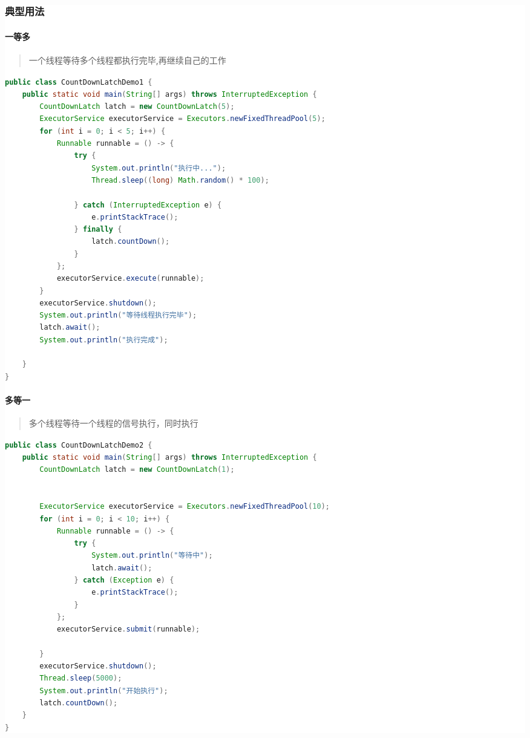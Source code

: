 ### 典型用法

#### 一等多

> 一个线程等待多个线程都执行完毕,再继续自己的工作

```java
public class CountDownLatchDemo1 {
    public static void main(String[] args) throws InterruptedException {
        CountDownLatch latch = new CountDownLatch(5);
        ExecutorService executorService = Executors.newFixedThreadPool(5);
        for (int i = 0; i < 5; i++) {
            Runnable runnable = () -> {
                try {
                    System.out.println("执行中...");
                    Thread.sleep((long) Math.random() * 100);

                } catch (InterruptedException e) {
                    e.printStackTrace();
                } finally {
                    latch.countDown();
                }
            };
            executorService.execute(runnable);
        }
        executorService.shutdown();
        System.out.println("等待线程执行完毕");
        latch.await();
        System.out.println("执行完成");

    }
}

```

#### 多等一

> 多个线程等待一个线程的信号执行，同时执行

```java
public class CountDownLatchDemo2 {
    public static void main(String[] args) throws InterruptedException {
        CountDownLatch latch = new CountDownLatch(1);


        ExecutorService executorService = Executors.newFixedThreadPool(10);
        for (int i = 0; i < 10; i++) {
            Runnable runnable = () -> {
                try {
                    System.out.println("等待中");
                    latch.await();
                } catch (Exception e) {
                    e.printStackTrace();
                }
            };
            executorService.submit(runnable);

        }
        executorService.shutdown();
        Thread.sleep(5000);
        System.out.println("开始执行");
        latch.countDown();
    }
}
```
